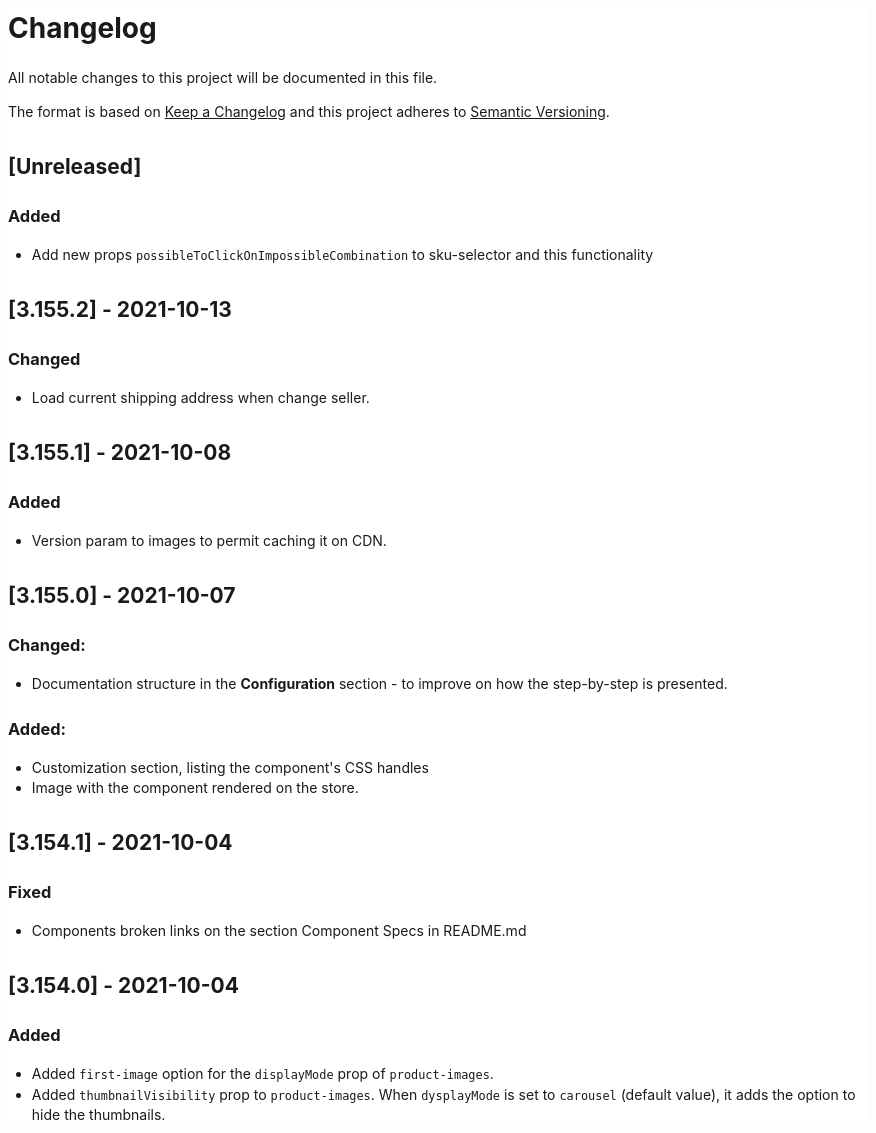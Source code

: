 # Changelog

All notable changes to this project will be documented in this file.

The format is based on [Keep a Changelog](http://keepachangelog.com/en/1.0.0/)
and this project adheres to [Semantic Versioning](http://semver.org/spec/v2.0.0.html).

## [Unreleased]

### Added

- Add new props `possibleToClickOnImpossibleCombination` to sku-selector and this functionality

## [3.155.2] - 2021-10-13

### Changed

- Load current shipping address when change seller.

## [3.155.1] - 2021-10-08

### Added

- Version param to images to permit caching it on CDN.

## [3.155.0] - 2021-10-07

### Changed:

- Documentation structure in the **Configuration** section - to improve on how the step-by-step is presented.

### Added:

- Customization section, listing the component's CSS handles
- Image with the component rendered on the store.

## [3.154.1] - 2021-10-04

### Fixed

- Components broken links on the section Component Specs in README.md

## [3.154.0] - 2021-10-04

### Added

- Added `first-image` option for the `displayMode` prop of `product-images`.
- Added `thumbnailVisibility` prop to `product-images`. When `dysplayMode` is set to `carousel` (default value), it adds the option to hide the thumbnails.
